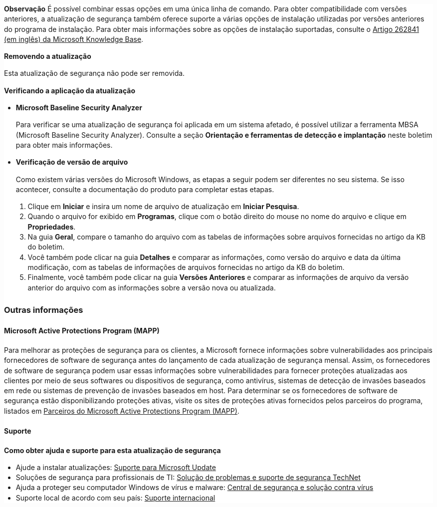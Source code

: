 **Observação** É possível combinar essas opções em uma única linha de comando. Para obter compatibilidade com versões anteriores, a atualização de segurança também oferece suporte a várias opções de instalação utilizadas por versões anteriores do programa de instalação. Para obter mais informações sobre as opções de instalação suportadas, consulte o [Artigo 262841 (em inglês) da Microsoft Knowledge Base](http://support.microsoft.com/kb/262841).
  
**Removendo a atualização**
  
Esta atualização de segurança não pode ser removida.
  
**Verificando a aplicação da atualização**
  
-   **Microsoft Baseline Security Analyzer**
  
    Para verificar se uma atualização de segurança foi aplicada em um sistema afetado, é possível utilizar a ferramenta MBSA (Microsoft Baseline Security Analyzer). Consulte a seção **Orientação e ferramentas de detecção e implantação** neste boletim para obter mais informações.
  
-   **Verificação de versão de arquivo**
  
    Como existem várias versões do Microsoft Windows, as etapas a seguir podem ser diferentes no seu sistema. Se isso acontecer, consulte a documentação do produto para completar estas etapas.
  
    1.  Clique em **Iniciar** e insira um nome de arquivo de atualização em **Iniciar Pesquisa**.  
    2.  Quando o arquivo for exibido em **Programas**, clique com o botão direito do mouse no nome do arquivo e clique em **Propriedades**.  
    3.  Na guia **Geral**, compare o tamanho do arquivo com as tabelas de informações sobre arquivos fornecidas no artigo da KB do boletim.  
    4.  Você também pode clicar na guia **Detalhes** e comparar as informações, como versão do arquivo e data da última modificação, com as tabelas de informações de arquivos fornecidas no artigo da KB do boletim.  
    5.  Finalmente, você também pode clicar na guia **Versões Anteriores** e comparar as informações de arquivo da versão anterior do arquivo com as informações sobre a versão nova ou atualizada.
  
### Outras informações
  
#### Microsoft Active Protections Program (MAPP)
  
Para melhorar as proteções de segurança para os clientes, a Microsoft fornece informações sobre vulnerabilidades aos principais fornecedores de software de segurança antes do lançamento de cada atualização de segurança mensal. Assim, os fornecedores de software de segurança podem usar essas informações sobre vulnerabilidades para fornecer proteções atualizadas aos clientes por meio de seus softwares ou dispositivos de segurança, como antivírus, sistemas de detecção de invasões baseados em rede ou sistemas de prevenção de invasões baseados em host. Para determinar se os fornecedores de software de segurança estão disponibilizando proteções ativas, visite os sites de proteções ativas fornecidos pelos parceiros do programa, listados em [Parceiros do Microsoft Active Protections Program (MAPP)](http://go.microsoft.com/fwlink/?linkid=215201).
  
#### Suporte
  
**Como obter ajuda e suporte para esta atualização de segurança**
  
-   Ajude a instalar atualizações: [Suporte para Microsoft Update](http://support.microsoft.com/ph/6527)  
-   Soluções de segurança para profissionais de TI: [Solução de problemas e suporte de segurança TechNet](http://technet.microsoft.com/security/bb980617,aspx)  
-   Ajuda a proteger seu computador Windows de vírus e malware: [Central de segurança e solução contra vírus](http://support.microsoft.com/contactus/cu_sc_virsec_master)  
-   Suporte local de acordo com seu país: [Suporte internacional](http://support.microsoft.com/common/international.aspx)
  